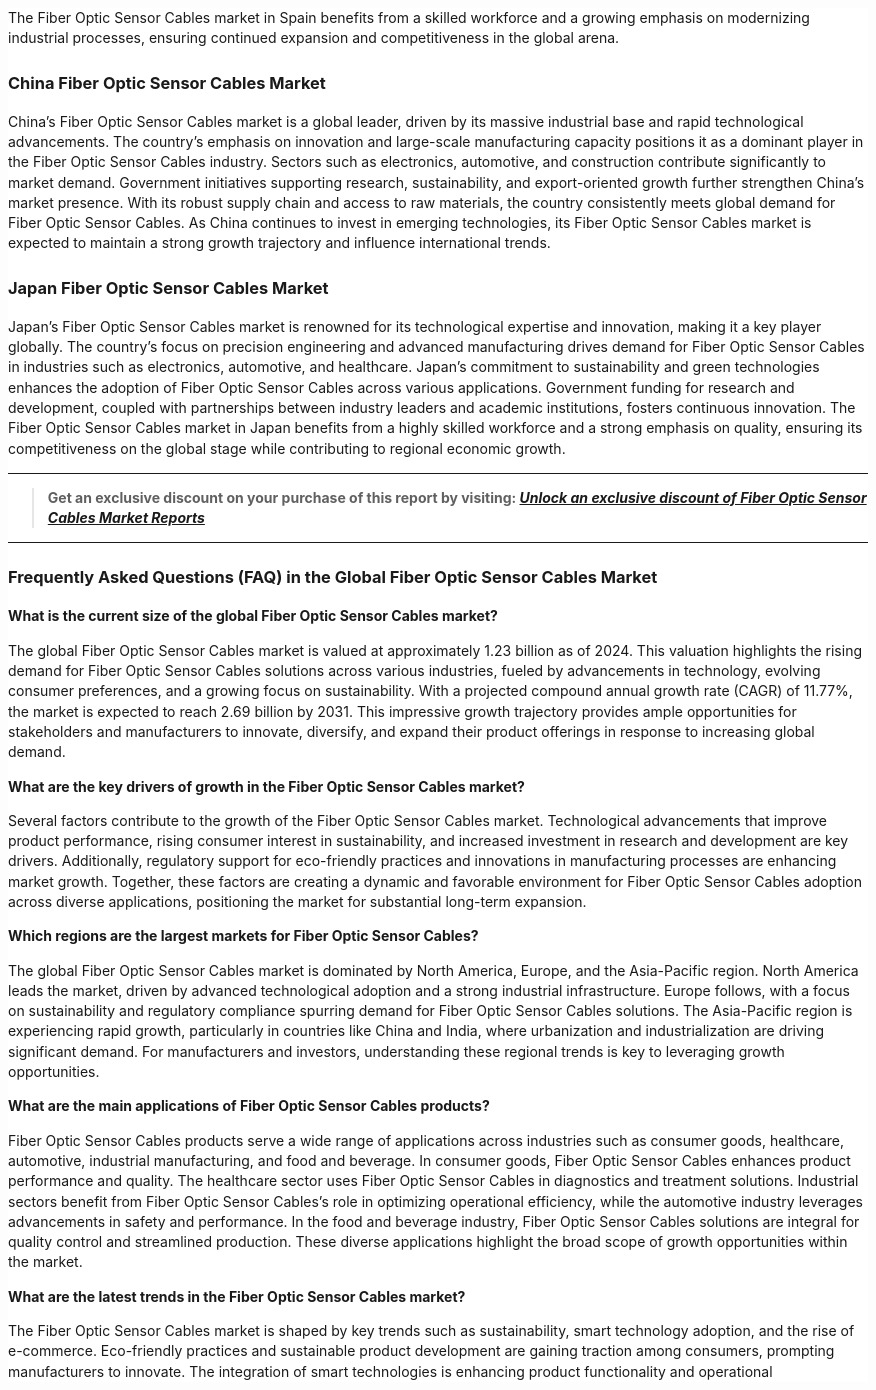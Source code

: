 The Fiber Optic Sensor Cables market in Spain benefits from a skilled workforce and a growing emphasis on modernizing industrial processes, ensuring continued expansion and competitiveness in the global arena.</p><h3>China Fiber Optic Sensor Cables Market</h3><p>China&rsquo;s Fiber Optic Sensor Cables market is a global leader, driven by its massive industrial base and rapid technological advancements. The country&rsquo;s emphasis on innovation and large-scale manufacturing capacity positions it as a dominant player in the Fiber Optic Sensor Cables industry. Sectors such as electronics, automotive, and construction contribute significantly to market demand. Government initiatives supporting research, sustainability, and export-oriented growth further strengthen China&rsquo;s market presence. With its robust supply chain and access to raw materials, the country consistently meets global demand for Fiber Optic Sensor Cables. As China continues to invest in emerging technologies, its Fiber Optic Sensor Cables market is expected to maintain a strong growth trajectory and influence international trends.</p><h3>Japan Fiber Optic Sensor Cables Market</h3><p>Japan&rsquo;s Fiber Optic Sensor Cables market is renowned for its technological expertise and innovation, making it a key player globally. The country&rsquo;s focus on precision engineering and advanced manufacturing drives demand for Fiber Optic Sensor Cables in industries such as electronics, automotive, and healthcare. Japan&rsquo;s commitment to sustainability and green technologies enhances the adoption of Fiber Optic Sensor Cables across various applications. Government funding for research and development, coupled with partnerships between industry leaders and academic institutions, fosters continuous innovation. The Fiber Optic Sensor Cables market in Japan benefits from a highly skilled workforce and a strong emphasis on quality, ensuring its competitiveness on the global stage while contributing to regional economic growth.</p><hr /><blockquote><p><strong>Get an exclusive discount on your purchase of this report by visiting: <em><a href="://marketresearchpulse.com/ask-for-discount/132407?utm_source=Github&amp;utm_medium=0117">Unlock an exclusive discount of Fiber Optic Sensor Cables Market Reports</a></em>&nbsp;</strong></p></blockquote><hr /><h3>Frequently Asked Questions (FAQ) in the Global Fiber Optic Sensor Cables Market</h3><p><strong>What is the current size of the global Fiber Optic Sensor Cables market?</strong></p><p>The global Fiber Optic Sensor Cables market is valued at approximately 1.23 billion as of 2024. This valuation highlights the rising demand for Fiber Optic Sensor Cables solutions across various industries, fueled by advancements in technology, evolving consumer preferences, and a growing focus on sustainability. With a projected compound annual growth rate (CAGR) of 11.77%, the market is expected to reach 2.69 billion by 2031. This impressive growth trajectory provides ample opportunities for stakeholders and manufacturers to innovate, diversify, and expand their product offerings in response to increasing global demand.</p><p><strong>What are the key drivers of growth in the Fiber Optic Sensor Cables market?</strong></p><p>Several factors contribute to the growth of the Fiber Optic Sensor Cables market. Technological advancements that improve product performance, rising consumer interest in sustainability, and increased investment in research and development are key drivers. Additionally, regulatory support for eco-friendly practices and innovations in manufacturing processes are enhancing market growth. Together, these factors are creating a dynamic and favorable environment for Fiber Optic Sensor Cables adoption across diverse applications, positioning the market for substantial long-term expansion.</p><p><strong>Which regions are the largest markets for Fiber Optic Sensor Cables?</strong></p><p>The global Fiber Optic Sensor Cables market is dominated by North America, Europe, and the Asia-Pacific region. North America leads the market, driven by advanced technological adoption and a strong industrial infrastructure. Europe follows, with a focus on sustainability and regulatory compliance spurring demand for Fiber Optic Sensor Cables solutions. The Asia-Pacific region is experiencing rapid growth, particularly in countries like China and India, where urbanization and industrialization are driving significant demand. For manufacturers and investors, understanding these regional trends is key to leveraging growth opportunities.</p><p><strong>What are the main applications of Fiber Optic Sensor Cables products?</strong></p><p>Fiber Optic Sensor Cables products serve a wide range of applications across industries such as consumer goods, healthcare, automotive, industrial manufacturing, and food and beverage. In consumer goods, Fiber Optic Sensor Cables enhances product performance and quality. The healthcare sector uses Fiber Optic Sensor Cables in diagnostics and treatment solutions. Industrial sectors benefit from Fiber Optic Sensor Cables&rsquo;s role in optimizing operational efficiency, while the automotive industry leverages advancements in safety and performance. In the food and beverage industry, Fiber Optic Sensor Cables solutions are integral for quality control and streamlined production. These diverse applications highlight the broad scope of growth opportunities within the market.</p><p><strong>What are the latest trends in the Fiber Optic Sensor Cables market?</strong></p><p>The Fiber Optic Sensor Cables market is shaped by key trends such as sustainability, smart technology adoption, and the rise of e-commerce. Eco-friendly practices and sustainable product development are gaining traction among consumers, prompting manufacturers to innovate. The integration of smart technologies is enhancing product functionality and operational